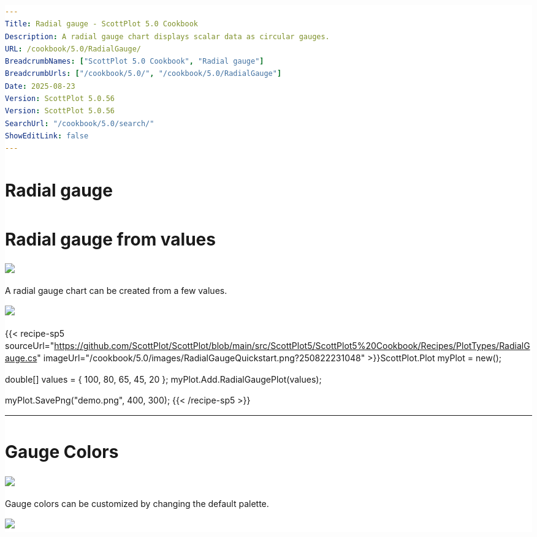 ```yaml
---
Title: Radial gauge - ScottPlot 5.0 Cookbook
Description: A radial gauge chart displays scalar data as circular gauges.
URL: /cookbook/5.0/RadialGauge/
BreadcrumbNames: ["ScottPlot 5.0 Cookbook", "Radial gauge"]
BreadcrumbUrls: ["/cookbook/5.0/", "/cookbook/5.0/RadialGauge"]
Date: 2025-08-23
Version: ScottPlot 5.0.56
Version: ScottPlot 5.0.56
SearchUrl: "/cookbook/5.0/search/"
ShowEditLink: false
---
```


<h1>Radial gauge</h1>


<div class='d-flex align-items-center mt-5'>
<h1 class='me-2 text-dark my-0 border-0'>Radial gauge from values</h1>
<a href='/cookbook/5.0/RadialGauge/RadialGaugeQuickstart' target='_blank'>
<img src='/images/icons/new-window.svg' style='height: 2rem;' class='new-window-icon'>
</a>
</div>

A radial gauge chart can be created from a few values.

[![](/cookbook/5.0/images/RadialGaugeQuickstart.png?250822231048)](/cookbook/5.0/images/RadialGaugeQuickstart.png?250822231048)

{{< recipe-sp5 sourceUrl="https://github.com/ScottPlot/ScottPlot/blob/main/src/ScottPlot5/ScottPlot5%20Cookbook/Recipes/PlotTypes/RadialGauge.cs" imageUrl="/cookbook/5.0/images/RadialGaugeQuickstart.png?250822231048" >}}ScottPlot.Plot myPlot = new();

double[] values = { 100, 80, 65, 45, 20 };
myPlot.Add.RadialGaugePlot(values);

myPlot.SavePng("demo.png", 400, 300);
{{< /recipe-sp5 >}}

<hr class='my-5 invisible'>



<div class='d-flex align-items-center mt-5'>
<h1 class='me-2 text-dark my-0 border-0'>Gauge Colors</h1>
<a href='/cookbook/5.0/RadialGauge/RadialGaugeColormap' target='_blank'>
<img src='/images/icons/new-window.svg' style='height: 2rem;' class='new-window-icon'>
</a>
</div>

Gauge colors can be customized by changing the default palette.

[![](/cookbook/5.0/images/RadialGaugeColormap.png?250822231048)](/cookbook/5.0/images/RadialGaugeColormap.png?250822231048)
